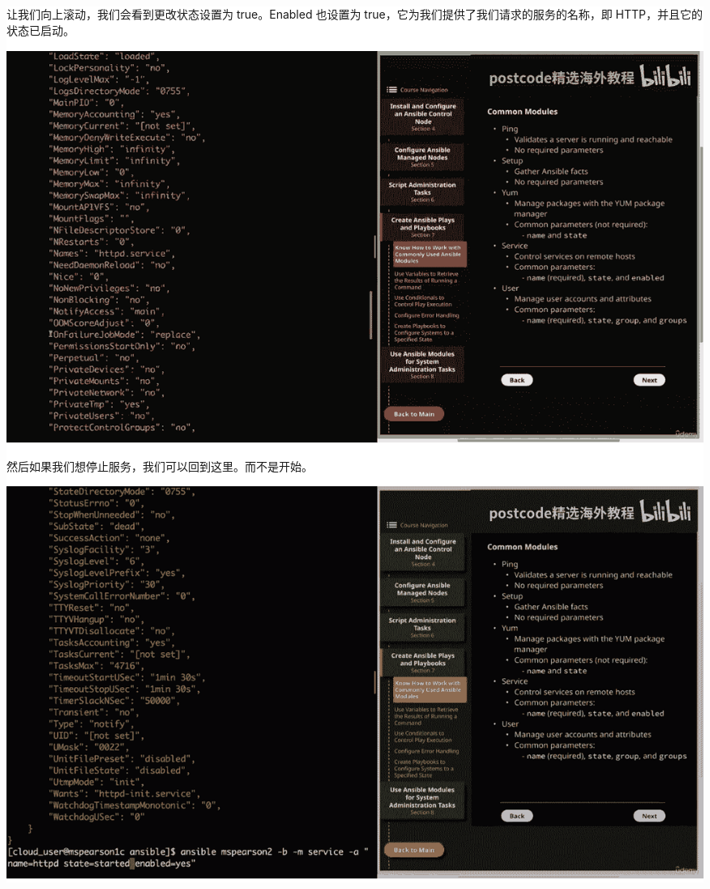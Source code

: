 让我们向上滚动，我们会看到更改状态设置为 true。Enabled 也设置为 true，它为我们提供了我们请求的服务的名称，即 HTTP，并且它的状态已启动。



![](img/fab3645f83a03793eabfb9734dba447d_7.png)

然后如果我们想停止服务，我们可以回到这里。而不是开始。

![](img/fab3645f83a03793eabfb9734dba447d_9.png)

